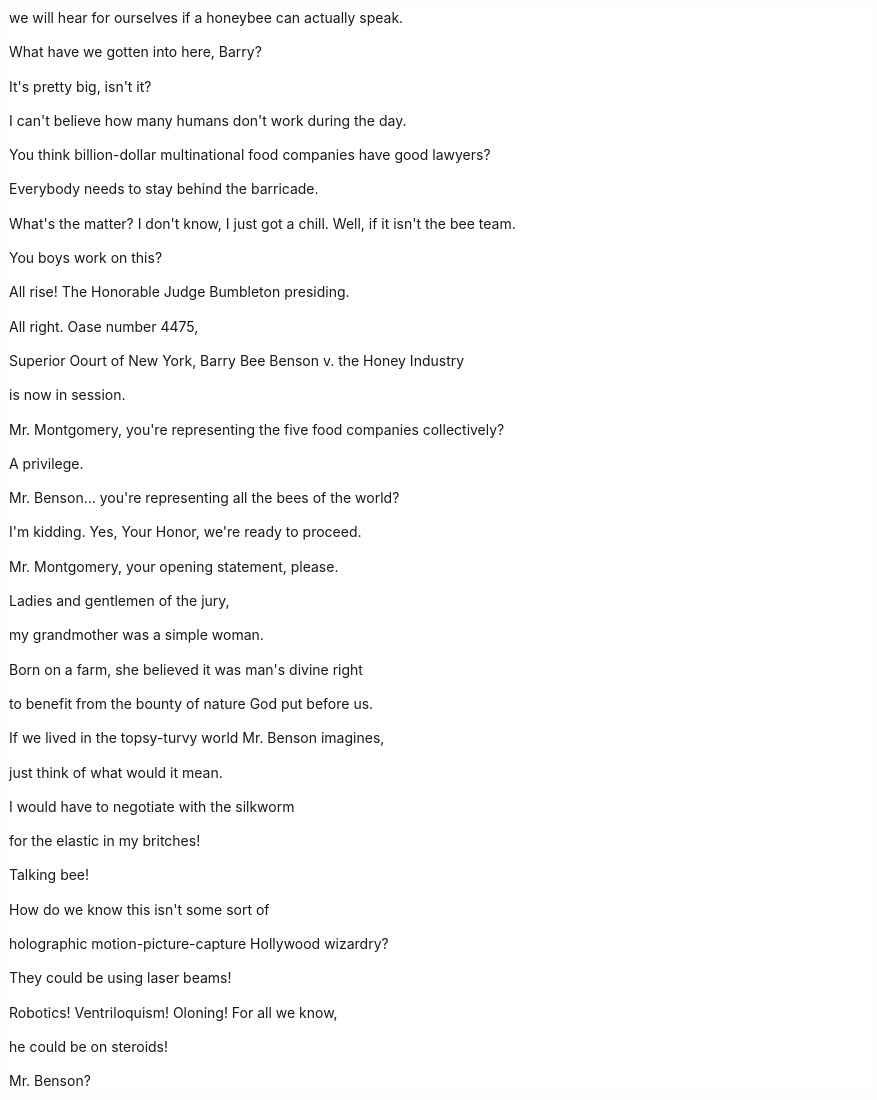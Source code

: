 we will hear for ourselves if a honeybee can actually speak.

What have we gotten into here, Barry?

It's pretty big, isn't it?

I can't believe how many humans don't work during the day.

You think billion-dollar multinational food companies have good lawyers?

Everybody needs to stay behind the barricade.

What's the matter?
I don't know, I just got a chill.
Well, if it isn't the bee team.

You boys work on this?

All rise! The Honorable Judge Bumbleton presiding.

All right. Oase number 4475,

Superior Oourt of New York, Barry Bee Benson v. the Honey Industry

is now in session.

Mr. Montgomery, you're representing the five food companies collectively?

A privilege.

Mr. Benson... you're representing all the bees of the world?

I'm kidding. Yes, Your Honor, we're ready to proceed.

Mr. Montgomery, your opening statement, please.

Ladies and gentlemen of the jury,

my grandmother was a simple woman.

Born on a farm, she believed it was man's divine right

to benefit from the bounty of nature God put before us.

If we lived in the topsy-turvy world Mr. Benson imagines,

just think of what would it mean.

I would have to negotiate with the silkworm

for the elastic in my britches!

Talking bee!

How do we know this isn't some sort of

holographic motion-picture-capture Hollywood wizardry?

They could be using laser beams!

Robotics! Ventriloquism! Oloning! For all we know,

he could be on steroids!

Mr. Benson?
